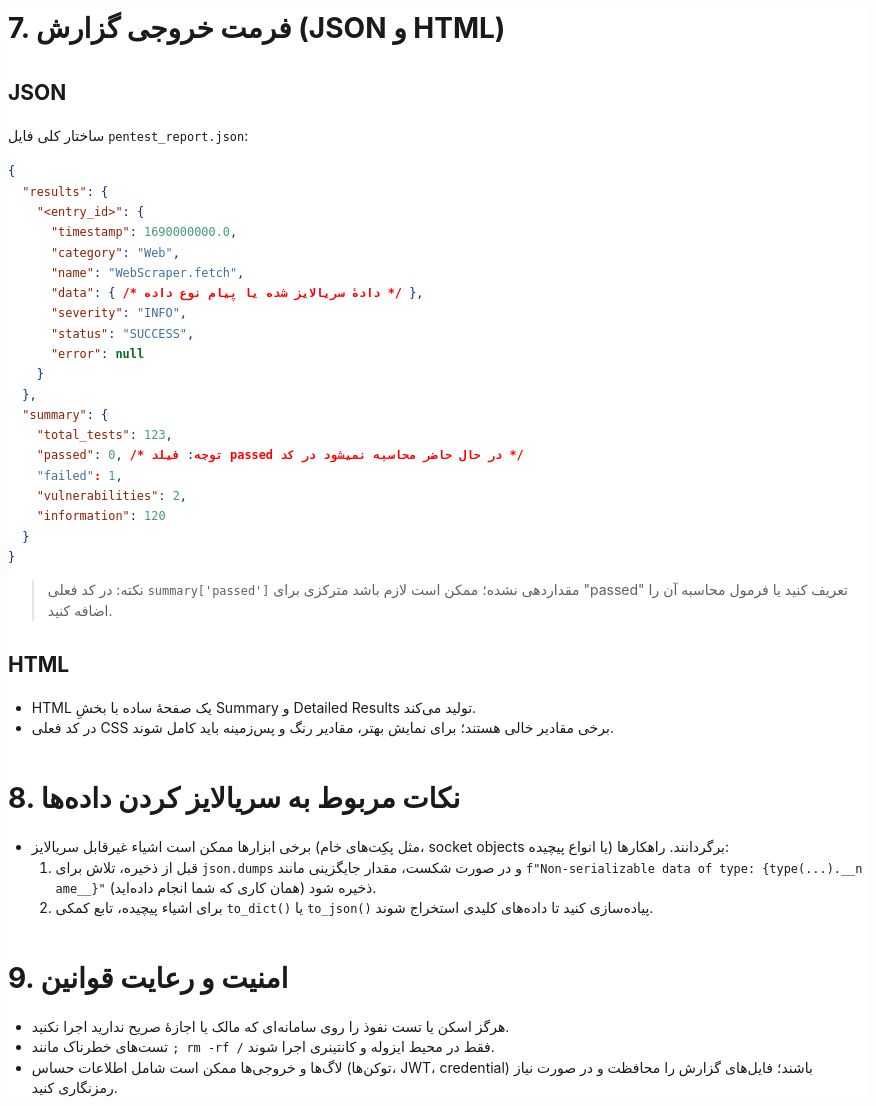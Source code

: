# 7. فرمت خروجی گزارش (JSON و HTML)

## JSON

ساختار کلی فایل `pentest_report.json`:

```json
{
  "results": {
    "<entry_id>": {
      "timestamp": 1690000000.0,
      "category": "Web",
      "name": "WebScraper.fetch",
      "data": { /* دادهٔ سریالایز شده یا پیام نوع داده */ },
      "severity": "INFO",
      "status": "SUCCESS",
      "error": null
    }
  },
  "summary": {
    "total_tests": 123,
    "passed": 0, /* توجه: فیلد passed در حال حاضر محاسبه نمیشود در کد */
    "failed": 1,
    "vulnerabilities": 2,
    "information": 120
  }
}
```

> نکته: در کد فعلی `summary['passed']` مقداردهی نشده؛ ممکن است لازم باشد مترکزی برای "passed" تعریف کنید یا فرمول محاسبه آن را اضافه کنید.

## HTML

- HTML یک صفحهٔ ساده با بخشِ Summary و Detailed Results تولید می‌کند.
- در کد فعلی CSS برخی مقادیر خالی هستند؛ برای نمایش بهتر، مقادیر رنگ و پس‌زمینه باید کامل شوند.

# 8. نکات مربوط به سریالایز کردن داده‌ها

- برخی ابزارها ممکن است اشیاء غیرقابل سریالایز (مثل پکِت‌های خام، socket objects یا انواع پیچیده) برگردانند. راهکارها:
  1. قبل از ذخیره، تلاش برای `json.dumps` و در صورت شکست، مقدار جایگزینی مانند `f"Non-serializable data of type: {type(...).__name__}"` ذخیره شود (همان کاری که شما انجام داده‌اید).
  2. برای اشیاء پیچیده، تابع کمکی `to_dict()` یا `to_json()` پیاده‌سازی کنید تا داده‌های کلیدی استخراج شوند.

# 9. امنیت و رعایت قوانین

- هرگز اسکن یا تست نفوذ را روی سامانه‌ای که مالک یا اجازهٔ صریح ندارید اجرا نکنید.
- تست‌های خطرناک مانند `; rm -rf /` فقط در محیط ایزوله و کانتینری اجرا شوند.
- لاگ‌ها و خروجی‌ها ممکن است شامل اطلاعات حساس (توکن‌ها، JWT، credential) باشند؛ فایل‌های گزارش را محافظت و در صورت نیاز رمزنگاری کنید.

